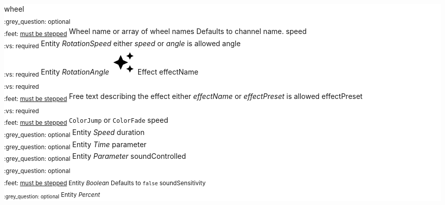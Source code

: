   <td valign="top">wheel<br><sub>:grey_question: optional</sub><br><sub>:feet: <a href="#must-be-stepped">must be stepped</a></sub></td>
  <td valign="top">Wheel name or array of wheel names</td>
  <td valign="top">Defaults to channel name.</td>
</tr>
<tr>
  <td valign="top">speed<br><sub>:vs: required</sub></td>
  <td valign="top">Entity <em>RotationSpeed</em></td>
  <td rowspan="2">either <em>speed</em> or <em>angle</em> is allowed</td>
</tr>
<tr>
  <td valign="top">angle<br><sub>:vs: required</sub></td>
  <td valign="top">Entity <em>RotationAngle</em></td>
</tr>
<tr>
  <th valign="top" scope="row" id="effect" rowspan="7">
    <img src="../ui/assets/icons/fixture/effect.svg" />
    Effect
  </th>
  <td valign="top">effectName<br><sub>:vs: required</sub><br><sub>:feet: <a href="#must-be-stepped">must be stepped</a></sub></td>
  <td valign="top">Free text describing the effect</td>
  <td rowspan="2">either <em>effectName</em> or <em>effectPreset</em> is allowed</td>
</tr>
<tr>
  <td valign="top">effectPreset<br><sub>:vs: required</sub><br><sub>:feet: <a href="#must-be-stepped">must be stepped</a></sub></td>
  <td valign="top"><code>ColorJump</code> or <code>ColorFade</code></td>
</tr>
<tr>
  <td valign="top">speed<br><sub>:grey_question: optional</sub></td>
  <td valign="top">Entity <em>Speed</em></td>
  <td valign="top"></td>
</tr>
<tr>
  <td valign="top">duration<br><sub>:grey_question: optional</sub></td>
  <td valign="top">Entity <em>Time</em></td>
  <td valign="top"></td>
</tr>
<tr>
  <td valign="top">parameter<br><sub>:grey_question: optional</sub></td>
  <td valign="top">Entity <em>Parameter</em></td>
  <td valign="top"></td>
</tr>
<tr>
  <td valign="top">soundControlled<br><sub>:grey_question: optional</sub><br><sub>:feet: <a href="#must-be-stepped">must be stepped</a></td>
  <td valign="top">Entity <em>Boolean</em></td>
  <td valign="top">Defaults to <code>false</code></td>
</tr>
<tr>
  <td valign="top">soundSensitivity<br><sub>:grey_question: optional</sub></td>
  <td valign="top">Entity <em>Percent</em></td>
  <td valign="top"></td>
</tr>
<tr>
  <th valign="top" scope="row" id="beam-angle">